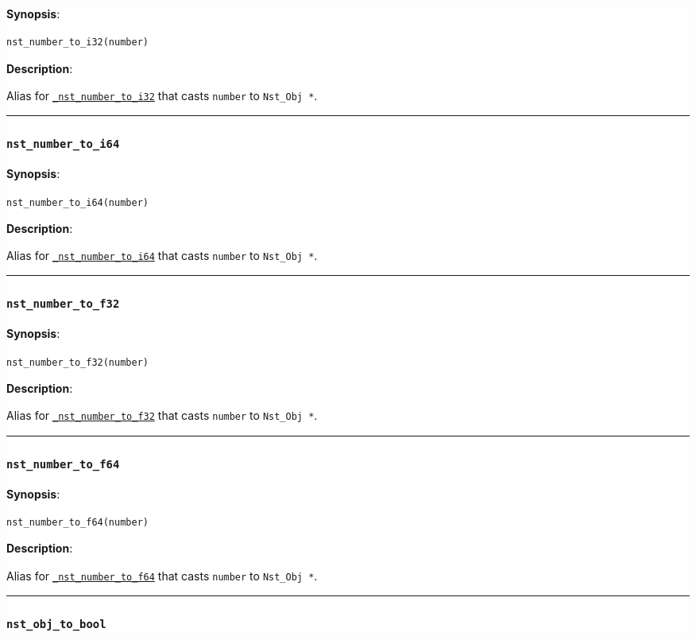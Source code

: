 **Synopsis**:

```better-c
nst_number_to_i32(number)
```

**Description**:

Alias for [`_nst_number_to_i32`](#_nst_number_to_i32) that casts `number` to
`Nst_Obj *`.

---

### `nst_number_to_i64`

**Synopsis**:

```better-c
nst_number_to_i64(number)
```

**Description**:

Alias for [`_nst_number_to_i64`](#_nst_number_to_i64) that casts `number` to
`Nst_Obj *`.

---

### `nst_number_to_f32`

**Synopsis**:

```better-c
nst_number_to_f32(number)
```

**Description**:

Alias for [`_nst_number_to_f32`](#_nst_number_to_f32) that casts `number` to
`Nst_Obj *`.

---

### `nst_number_to_f64`

**Synopsis**:

```better-c
nst_number_to_f64(number)
```

**Description**:

Alias for [`_nst_number_to_f64`](#_nst_number_to_f64) that casts `number` to
`Nst_Obj *`.

---

### `nst_obj_to_bool`
